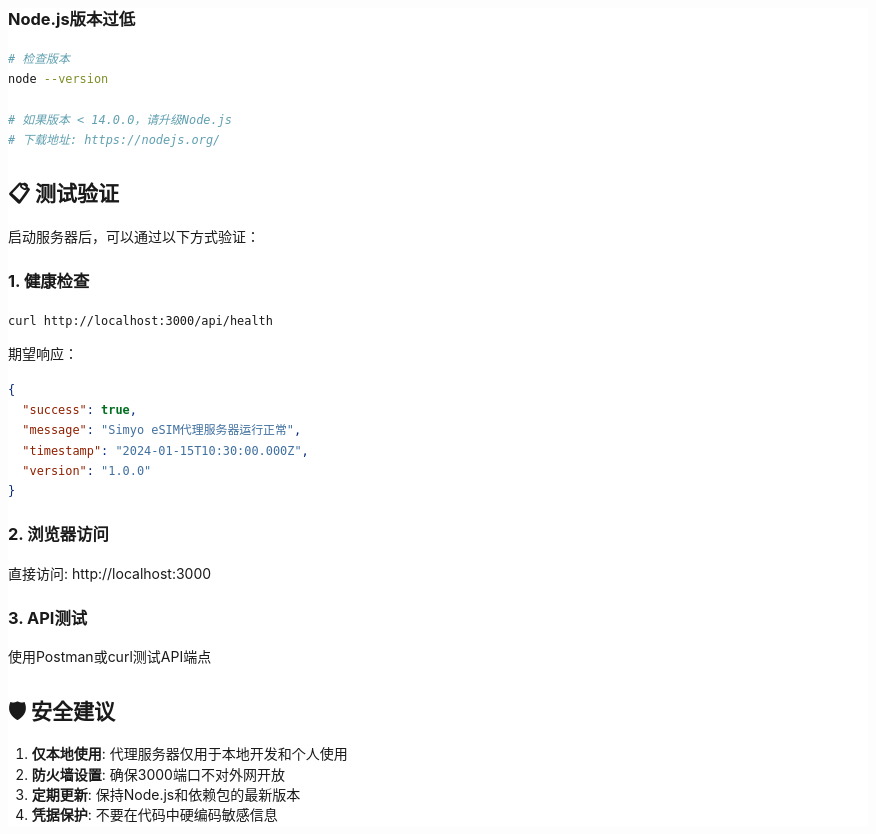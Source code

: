 ### Node.js版本过低
```bash
# 检查版本
node --version

# 如果版本 < 14.0.0，请升级Node.js
# 下载地址: https://nodejs.org/
```

## 📋 测试验证

启动服务器后，可以通过以下方式验证：

### 1. 健康检查
```bash
curl http://localhost:3000/api/health
```

期望响应：
```json
{
  "success": true,
  "message": "Simyo eSIM代理服务器运行正常",
  "timestamp": "2024-01-15T10:30:00.000Z",
  "version": "1.0.0"
}
```

### 2. 浏览器访问
直接访问: http://localhost:3000

### 3. API测试
使用Postman或curl测试API端点

## 🛡️ 安全建议

1. **仅本地使用**: 代理服务器仅用于本地开发和个人使用
2. **防火墙设置**: 确保3000端口不对外网开放
3. **定期更新**: 保持Node.js和依赖包的最新版本
4. **凭据保护**: 不要在代码中硬编码敏感信息